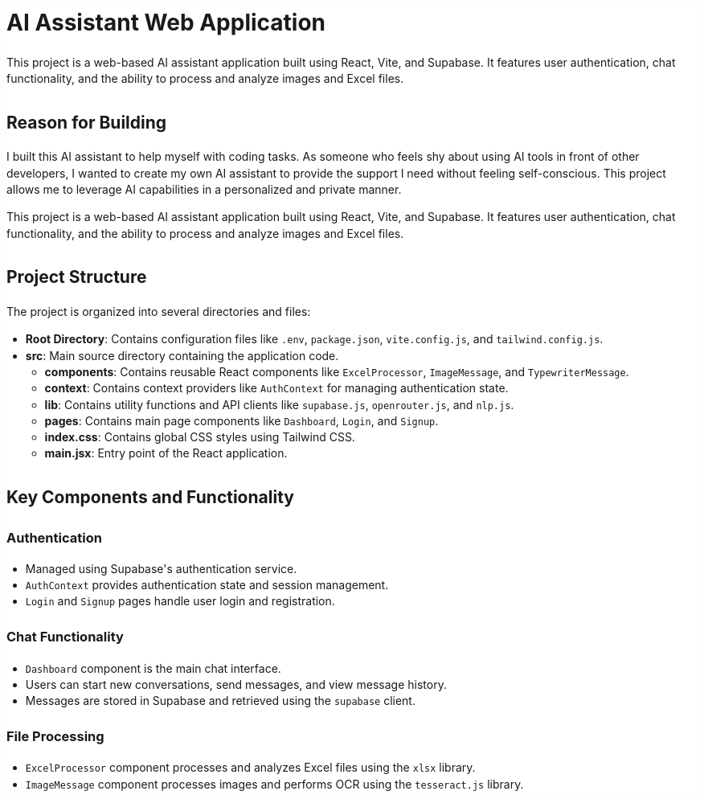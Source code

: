 # AI Assistant Web Application

This project is a web-based AI assistant application built using React, Vite, and Supabase. It features user authentication, chat functionality, and the ability to process and analyze images and Excel files.

## Reason for Building

I built this AI assistant to help myself with coding tasks. As someone who feels shy about using AI tools in front of other developers, I wanted to create my own AI assistant to provide the support I need without feeling self-conscious. This project allows me to leverage AI capabilities in a personalized and private manner.

This project is a web-based AI assistant application built using React, Vite, and Supabase. It features user authentication, chat functionality, and the ability to process and analyze images and Excel files.

## Project Structure

The project is organized into several directories and files:

- **Root Directory**: Contains configuration files like `.env`, `package.json`, `vite.config.js`, and `tailwind.config.js`.
- **src**: Main source directory containing the application code.
  - **components**: Contains reusable React components like `ExcelProcessor`, `ImageMessage`, and `TypewriterMessage`.
  - **context**: Contains context providers like `AuthContext` for managing authentication state.
  - **lib**: Contains utility functions and API clients like `supabase.js`, `openrouter.js`, and `nlp.js`.
  - **pages**: Contains main page components like `Dashboard`, `Login`, and `Signup`.
  - **index.css**: Contains global CSS styles using Tailwind CSS.
  - **main.jsx**: Entry point of the React application.

## Key Components and Functionality

### Authentication

- Managed using Supabase's authentication service.
- `AuthContext` provides authentication state and session management.
- `Login` and `Signup` pages handle user login and registration.

### Chat Functionality

- `Dashboard` component is the main chat interface.
- Users can start new conversations, send messages, and view message history.
- Messages are stored in Supabase and retrieved using the `supabase` client.

### File Processing

- `ExcelProcessor` component processes and analyzes Excel files using the `xlsx` library.
- `ImageMessage` component processes images and performs OCR using the `tesseract.js` library.
